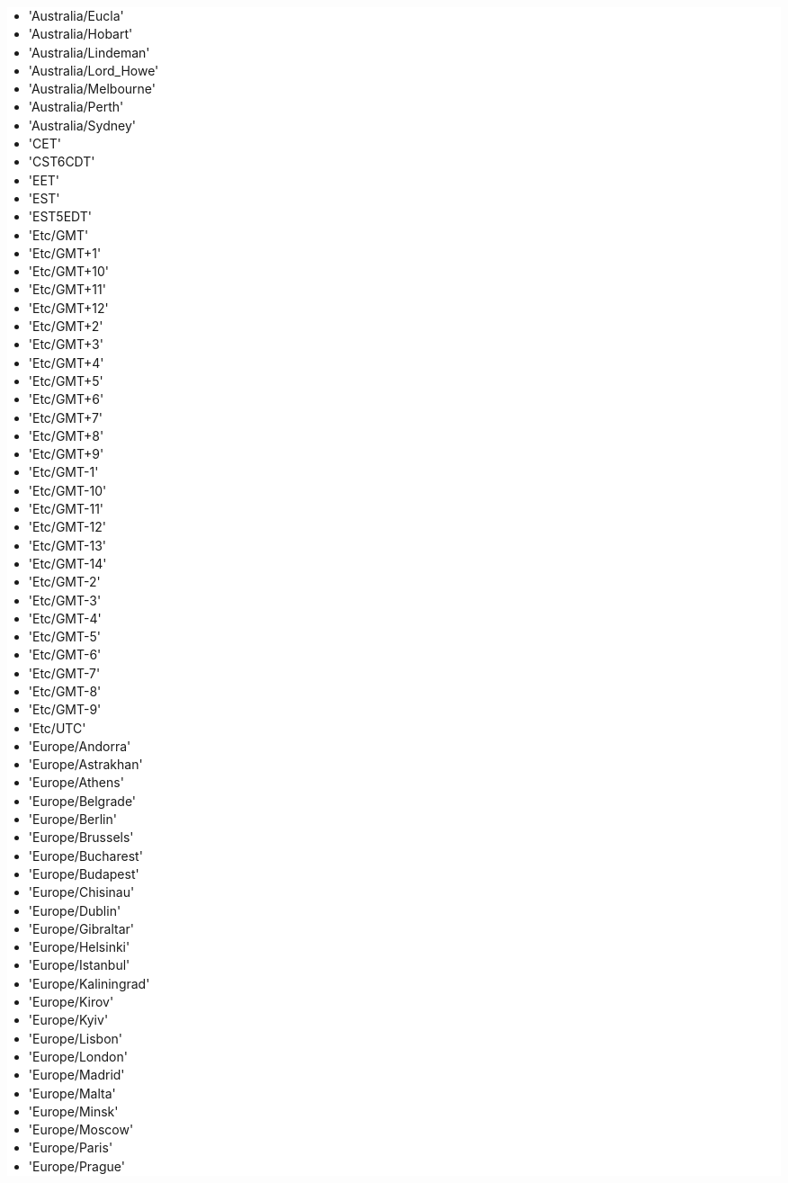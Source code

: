   - 'Australia/Eucla'
  - 'Australia/Hobart'
  - 'Australia/Lindeman'
  - 'Australia/Lord_Howe'
  - 'Australia/Melbourne'
  - 'Australia/Perth'
  - 'Australia/Sydney'
  - 'CET'
  - 'CST6CDT'
  - 'EET'
  - 'EST'
  - 'EST5EDT'
  - 'Etc/GMT'
  - 'Etc/GMT+1'
  - 'Etc/GMT+10'
  - 'Etc/GMT+11'
  - 'Etc/GMT+12'
  - 'Etc/GMT+2'
  - 'Etc/GMT+3'
  - 'Etc/GMT+4'
  - 'Etc/GMT+5'
  - 'Etc/GMT+6'
  - 'Etc/GMT+7'
  - 'Etc/GMT+8'
  - 'Etc/GMT+9'
  - 'Etc/GMT-1'
  - 'Etc/GMT-10'
  - 'Etc/GMT-11'
  - 'Etc/GMT-12'
  - 'Etc/GMT-13'
  - 'Etc/GMT-14'
  - 'Etc/GMT-2'
  - 'Etc/GMT-3'
  - 'Etc/GMT-4'
  - 'Etc/GMT-5'
  - 'Etc/GMT-6'
  - 'Etc/GMT-7'
  - 'Etc/GMT-8'
  - 'Etc/GMT-9'
  - 'Etc/UTC'
  - 'Europe/Andorra'
  - 'Europe/Astrakhan'
  - 'Europe/Athens'
  - 'Europe/Belgrade'
  - 'Europe/Berlin'
  - 'Europe/Brussels'
  - 'Europe/Bucharest'
  - 'Europe/Budapest'
  - 'Europe/Chisinau'
  - 'Europe/Dublin'
  - 'Europe/Gibraltar'
  - 'Europe/Helsinki'
  - 'Europe/Istanbul'
  - 'Europe/Kaliningrad'
  - 'Europe/Kirov'
  - 'Europe/Kyiv'
  - 'Europe/Lisbon'
  - 'Europe/London'
  - 'Europe/Madrid'
  - 'Europe/Malta'
  - 'Europe/Minsk'
  - 'Europe/Moscow'
  - 'Europe/Paris'
  - 'Europe/Prague'